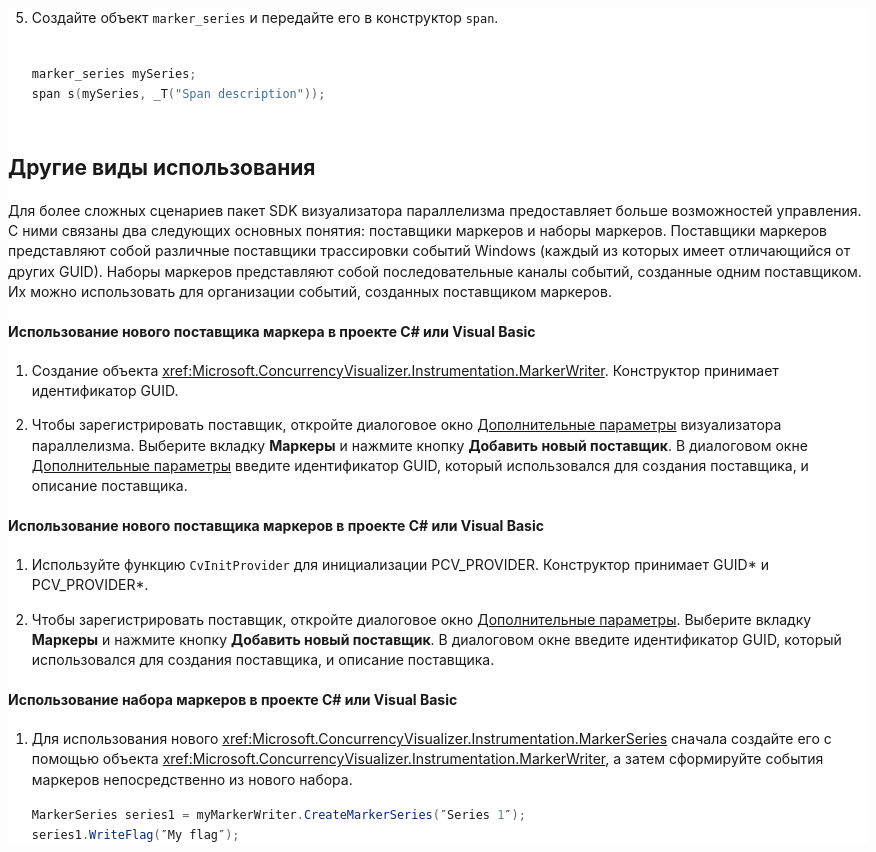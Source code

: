 5.  Создайте объект `marker_series` и передайте его в конструктор `span`.  
  
    ```cpp  
  
    marker_series mySeries;  
    span s(mySeries, _T("Span description"));  
  
    ```  
  
## <a name="custom-usage"></a>Другие виды использования  
 Для более сложных сценариев пакет SDK визуализатора параллелизма предоставляет больше возможностей управления.  С ними связаны два следующих основных понятия: поставщики маркеров и наборы маркеров. Поставщики маркеров представляют собой различные поставщики трассировки событий Windows (каждый из которых имеет отличающийся от других GUID). Наборы маркеров представляют собой последовательные каналы событий, созданные одним поставщиком. Их можно использовать для организации событий, созданных поставщиком маркеров.  
  
#### <a name="to-use-a-new-marker-provider-in-a-c-or-visual-basic-project"></a>Использование нового поставщика маркера в проекте C# или Visual Basic  
  
1.  Создание объекта <xref:Microsoft.ConcurrencyVisualizer.Instrumentation.MarkerWriter>.  Конструктор принимает идентификатор GUID.  
  
2.  Чтобы зарегистрировать поставщик, откройте диалоговое окно [Дополнительные параметры](../profiling/advanced-settings-dialog-box-concurrency-visualizer.md) визуализатора параллелизма.  Выберите вкладку **Маркеры** и нажмите кнопку **Добавить новый поставщик**. В диалоговом окне [Дополнительные параметры](../profiling/advanced-settings-dialog-box-concurrency-visualizer.md) введите идентификатор GUID, который использовался для создания поставщика, и описание поставщика.  
  
#### <a name="to-use-a-new-marker-provider-in-a-c-or-c-project"></a>Использование нового поставщика маркеров в проекте C# или Visual Basic  
  
1.  Используйте функцию `CvInitProvider` для инициализации PCV_PROVIDER.  Конструктор принимает GUID* и PCV_PROVIDER\*.  
  
2.  Чтобы зарегистрировать поставщик, откройте диалоговое окно [Дополнительные параметры](../profiling/advanced-settings-dialog-box-concurrency-visualizer.md).  Выберите вкладку **Маркеры** и нажмите кнопку **Добавить новый поставщик**. В диалоговом окне введите идентификатор GUID, который использовался для создания поставщика, и описание поставщика.  
  
#### <a name="to-use-a-marker-series-in-a-c-or-visual-basic-project"></a>Использование набора маркеров в проекте C# или Visual Basic  
  
1.  Для использования нового <xref:Microsoft.ConcurrencyVisualizer.Instrumentation.MarkerSeries> сначала создайте его с помощью объекта <xref:Microsoft.ConcurrencyVisualizer.Instrumentation.MarkerWriter>, а затем сформируйте события маркеров непосредственно из нового набора.  
  
    ```csharp  
    MarkerSeries series1 = myMarkerWriter.CreateMarkerSeries(″Series 1″);  
    series1.WriteFlag(″My flag″);  
    ```  
  